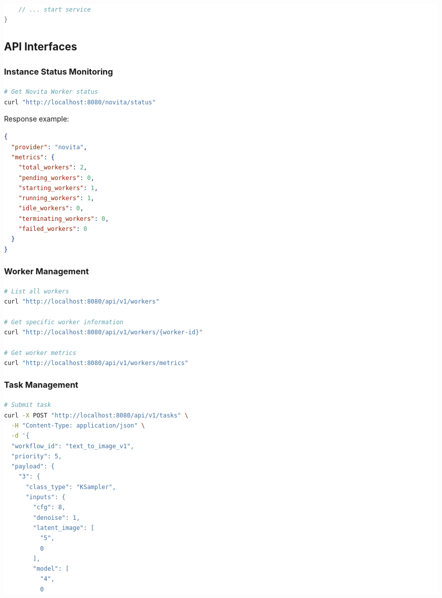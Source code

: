 ```go
    // ... start service
}
```

## API Interfaces

### Instance Status Monitoring

```bash
# Get Novita Worker status
curl "http://localhost:8080/novita/status"
```

Response example:

```json
{
  "provider": "novita",
  "metrics": {
    "total_workers": 2,
    "pending_workers": 0,
    "starting_workers": 1,
    "running_workers": 1,
    "idle_workers": 0,
    "terminating_workers": 0,
    "failed_workers": 0
  }
}
```

### Worker Management

```bash
# List all workers
curl "http://localhost:8080/api/v1/workers"

# Get specific worker information
curl "http://localhost:8080/api/v1/workers/{worker-id}"

# Get worker metrics
curl "http://localhost:8080/api/v1/workers/metrics"
```

### Task Management

```bash
# Submit task
curl -X POST "http://localhost:8080/api/v1/tasks" \
  -H "Content-Type: application/json" \
  -d '{
  "workflow_id": "text_to_image_v1",
  "priority": 5,
  "payload": {
    "3": {
      "class_type": "KSampler",
      "inputs": {
        "cfg": 8,
        "denoise": 1,
        "latent_image": [
          "5",
          0
        ],
        "model": [
          "4",
          0
```